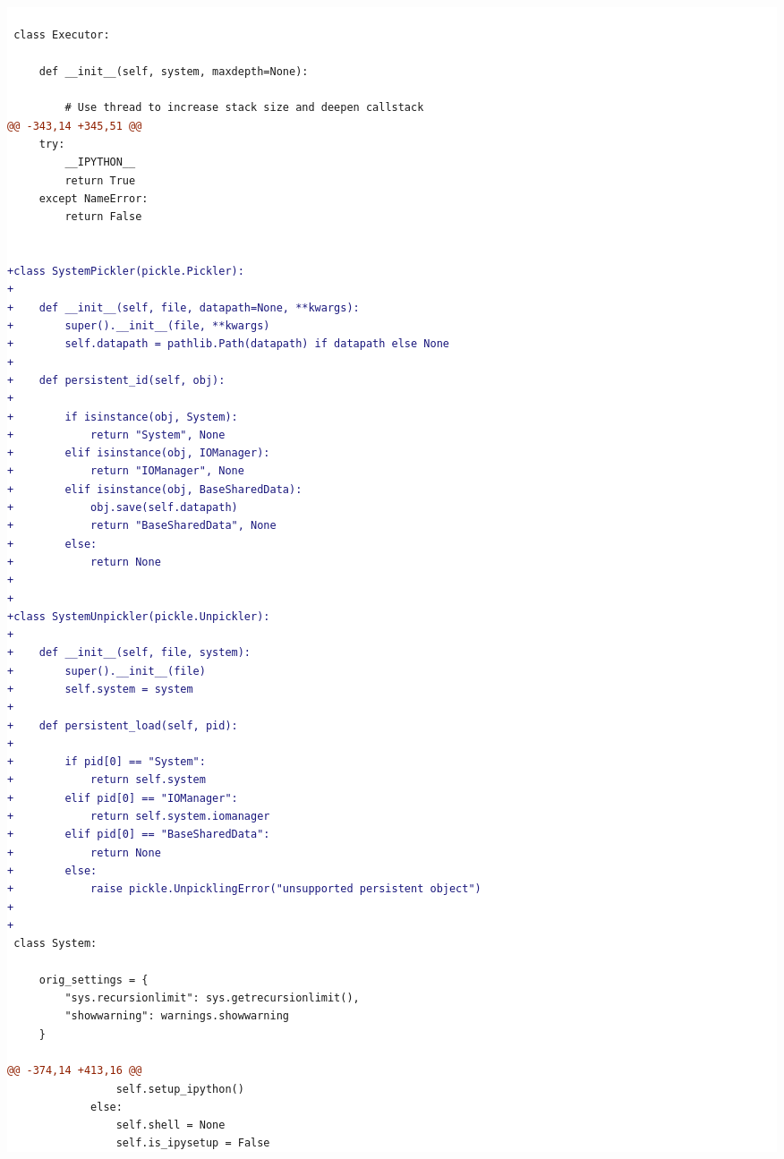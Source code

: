 ```diff
 
 class Executor:
 
     def __init__(self, system, maxdepth=None):
 
         # Use thread to increase stack size and deepen callstack
@@ -343,14 +345,51 @@
     try:
         __IPYTHON__
         return True
     except NameError:
         return False
 
 
+class SystemPickler(pickle.Pickler):
+
+    def __init__(self, file, datapath=None, **kwargs):
+        super().__init__(file, **kwargs)
+        self.datapath = pathlib.Path(datapath) if datapath else None
+
+    def persistent_id(self, obj):
+
+        if isinstance(obj, System):
+            return "System", None
+        elif isinstance(obj, IOManager):
+            return "IOManager", None
+        elif isinstance(obj, BaseSharedData):
+            obj.save(self.datapath)
+            return "BaseSharedData", None
+        else:
+            return None
+
+
+class SystemUnpickler(pickle.Unpickler):
+
+    def __init__(self, file, system):
+        super().__init__(file)
+        self.system = system
+
+    def persistent_load(self, pid):
+
+        if pid[0] == "System":
+            return self.system
+        elif pid[0] == "IOManager":
+            return self.system.iomanager
+        elif pid[0] == "BaseSharedData":
+            return None
+        else:
+            raise pickle.UnpicklingError("unsupported persistent object")
+
+
 class System:
 
     orig_settings = {
         "sys.recursionlimit": sys.getrecursionlimit(),
         "showwarning": warnings.showwarning
     }
 
@@ -374,14 +413,16 @@
                 self.setup_ipython()
             else:
                 self.shell = None
                 self.is_ipysetup = False
```